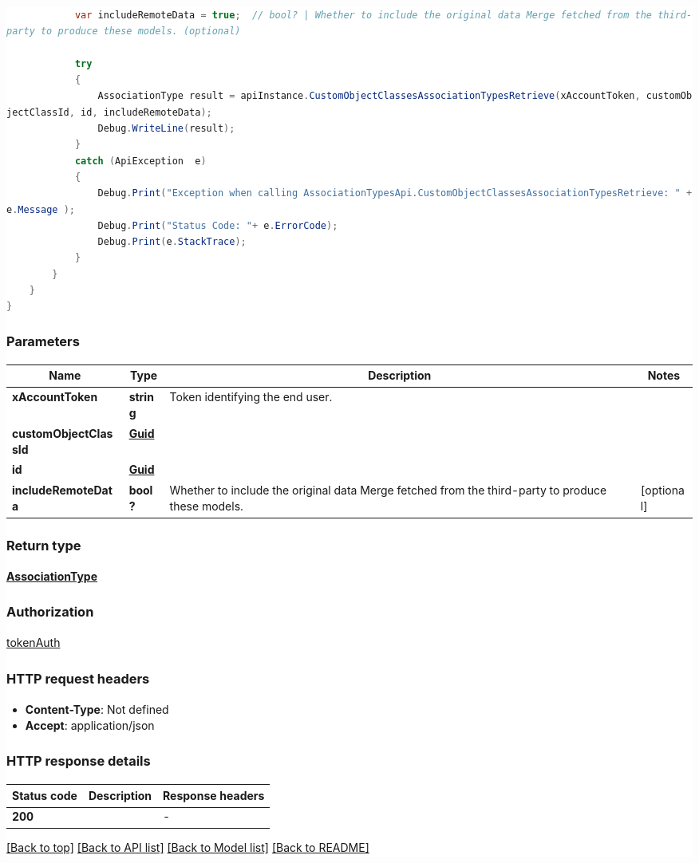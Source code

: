 ```csharp
            var includeRemoteData = true;  // bool? | Whether to include the original data Merge fetched from the third-party to produce these models. (optional) 

            try
            {
                AssociationType result = apiInstance.CustomObjectClassesAssociationTypesRetrieve(xAccountToken, customObjectClassId, id, includeRemoteData);
                Debug.WriteLine(result);
            }
            catch (ApiException  e)
            {
                Debug.Print("Exception when calling AssociationTypesApi.CustomObjectClassesAssociationTypesRetrieve: " + e.Message );
                Debug.Print("Status Code: "+ e.ErrorCode);
                Debug.Print(e.StackTrace);
            }
        }
    }
}
```

### Parameters

Name | Type | Description  | Notes
------------- | ------------- | ------------- | -------------
 **xAccountToken** | **string**| Token identifying the end user. | 
 **customObjectClassId** | [**Guid**](Guid.md)|  | 
 **id** | [**Guid**](Guid.md)|  | 
 **includeRemoteData** | **bool?**| Whether to include the original data Merge fetched from the third-party to produce these models. | [optional] 

### Return type

[**AssociationType**](AssociationType.md)

### Authorization

[tokenAuth](../README.md#tokenAuth)

### HTTP request headers

 - **Content-Type**: Not defined
 - **Accept**: application/json


### HTTP response details
| Status code | Description | Response headers |
|-------------|-------------|------------------|
| **200** |  |  -  |

[[Back to top]](#) [[Back to API list]](../README.md#documentation-for-api-endpoints) [[Back to Model list]](../README.md#documentation-for-models) [[Back to README]](../README.md)


